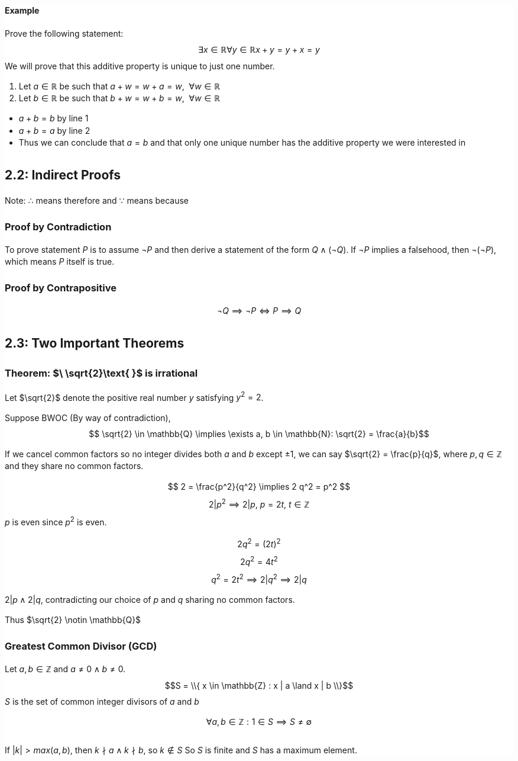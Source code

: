 #### Example
Prove the following statement:
$$ \exists x \in \mathbb{R} \forall y \in \mathbb{R} x + y = y+x = y$$
We will prove that this additive property is unique to just one number.

1. Let $a\in\mathbb{R}$ be such that $a + w = w+a = w, \ \ \forall w \in \mathbb{R}$
2. Let $b\in\mathbb{R}$ be such that $b + w = w+b = w, \ \ \forall w \in \mathbb{R}$

* $a + b = b$ by line 1
* $a + b = a$ by line 2
* Thus we can conclude that $a = b$ and that only one unique number has the additive property we were interested in

## 2.2: Indirect Proofs
Note: $\therefore$ means therefore and $\because$ means because

### Proof  by Contradiction
To prove statement $P$ is to assume $\neg P$ and then derive a statement of the form $Q \land (\neg Q)$. If $\neg P$ implies a falsehood, then $\neg (\neg P)$, which means $P$ itself is true.

### Proof  by Contrapositive
$$ \neg Q \implies \neg P \iff P \implies Q $$

## 2.3: Two Important Theorems

### Theorem: $\ \sqrt{2}\text{ }$  is irrational
Let $\sqrt{2}$ denote the positive real number $y$ satisfying $y^2 = 2$.

Suppose BWOC (By way of contradiction), 
$$ \sqrt{2} \in \mathbb{Q} \implies \exists a, b \in \mathbb{N}: \sqrt{2} = \frac{a}{b}$$

If we cancel common factors so no integer divides both $a$ and $b$ except $\pm 1$, we can say $\sqrt{2} = \frac{p}{q}$, where $p, q \in \mathbb{Z}$ and they share no common factors.

$$ 2 = \frac{p^2}{q^2} \implies 2 q^2 = p^2 $$
$$ 2 | p^2 \implies 2 | p, \ p = 2t, \  t \in \mathbb{Z}$$
$p$ is even since $p^2$ is even.

$$ 2q^2 = (2t)^2$$
$$ 2q^2 = 4t^2$$
$$ q^2 = 2t^2 \implies 2 | q^2 \implies 2 | q$$

$2 | p \land 2 | q$, contradicting our choice of $p$ and $q$ sharing no common factors.

Thus $\sqrt{2} \notin \mathbb{Q}$

### Greatest Common Divisor (GCD)
Let $a, b \in \mathbb{Z}$ and $a \neq 0 \land b \neq 0$.  
$$S = \\{ x \in \mathbb{Z} : x | a \land x | b \\}$$
$S$ is the set of common integer divisors of $a$ and $b$

$$ \forall a, b \in \mathbb{Z}: 1 \in S \implies S \neq \emptyset$$  
If $|k| > max(a, b)$, then $k \nmid a \land k \nmid b$, so $k \notin S$
So $S$ is finite and $S$ has a maximum element.
